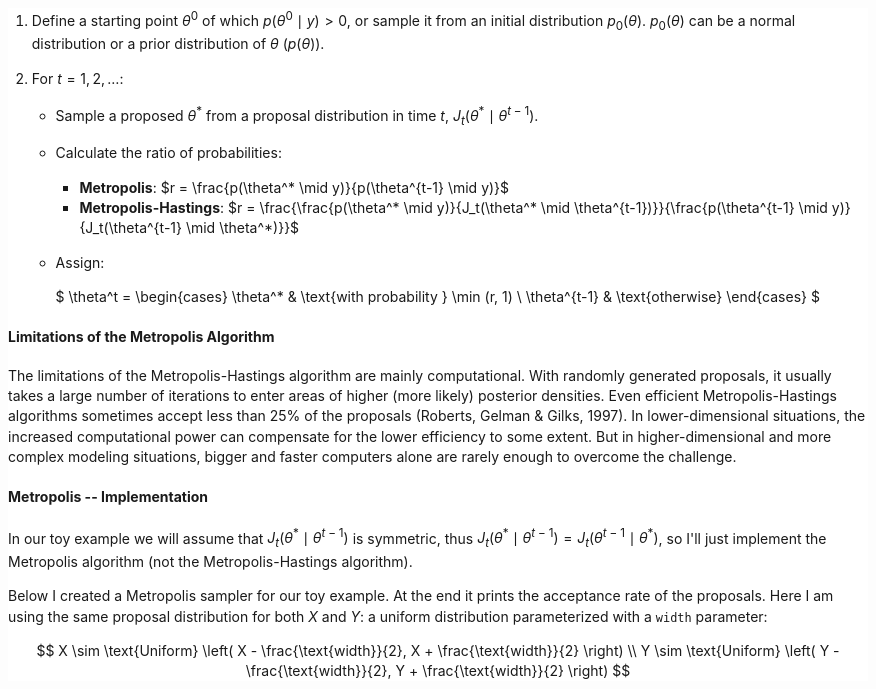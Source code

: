 1. Define a starting point $\theta^0$ of which $p(\theta^0 \mid y) > 0$, or sample it from an initial distribution $p_0(\theta)$. $p_0(\theta)$ can be a normal distribution or a prior distribution of $\theta$ ($p(\theta)$).

2. For $t = 1, 2, \dots$:

   -   Sample a proposed $\theta^*$ from a proposal distribution in time $t$, $J_t (\theta^* \mid \theta^{t-1})$.

   -   Calculate the ratio of probabilities:

       -   **Metropolis**: $r = \frac{p(\theta^*  \mid y)}{p(\theta^{t-1} \mid y)}$
       -   **Metropolis-Hastings**: $r = \frac{\frac{p(\theta^* \mid y)}{J_t(\theta^* \mid \theta^{t-1})}}{\frac{p(\theta^{t-1} \mid y)}{J_t(\theta^{t-1} \mid \theta^*)}}$

   -   Assign:

       $
       \theta^t =
       \begin{cases}
       \theta^* & \text{with probability } \min (r, 1) \\
       \theta^{t-1} & \text{otherwise}
       \end{cases}
       $

#### Limitations of the Metropolis Algorithm

The limitations of the Metropolis-Hastings algorithm are mainly computational. With randomly generated proposals,
it usually takes a large number of iterations to enter areas of higher (more likely) posterior densities. Even
efficient Metropolis-Hastings algorithms sometimes accept less than 25% of the proposals (Roberts, Gelman & Gilks, 1997).
In lower-dimensional situations, the increased computational power can compensate for the lower efficiency to some extent.
But in higher-dimensional and more complex modeling situations, bigger and faster computers alone are rarely
enough to overcome the challenge.

#### Metropolis -- Implementation

In our toy example we will assume that $J_t (\theta^* \mid \theta^{t-1})$ is symmetric, thus
$J_t(\theta^* \mid \theta^{t-1}) = J_t (\theta^{t-1} \mid \theta^*)$, so I'll just implement
the Metropolis algorithm (not the Metropolis-Hastings algorithm).

Below I created a Metropolis sampler for our toy example. At the end it prints the acceptance rate of
the proposals. Here I am using the same proposal distribution for both $X$ and $Y$: a uniform distribution
parameterized with a `width` parameter:

$$
X \sim \text{Uniform} \left( X - \frac{\text{width}}{2}, X + \frac{\text{width}}{2} \right) \\
Y \sim \text{Uniform} \left( Y - \frac{\text{width}}{2}, Y + \frac{\text{width}}{2} \right)
$$
